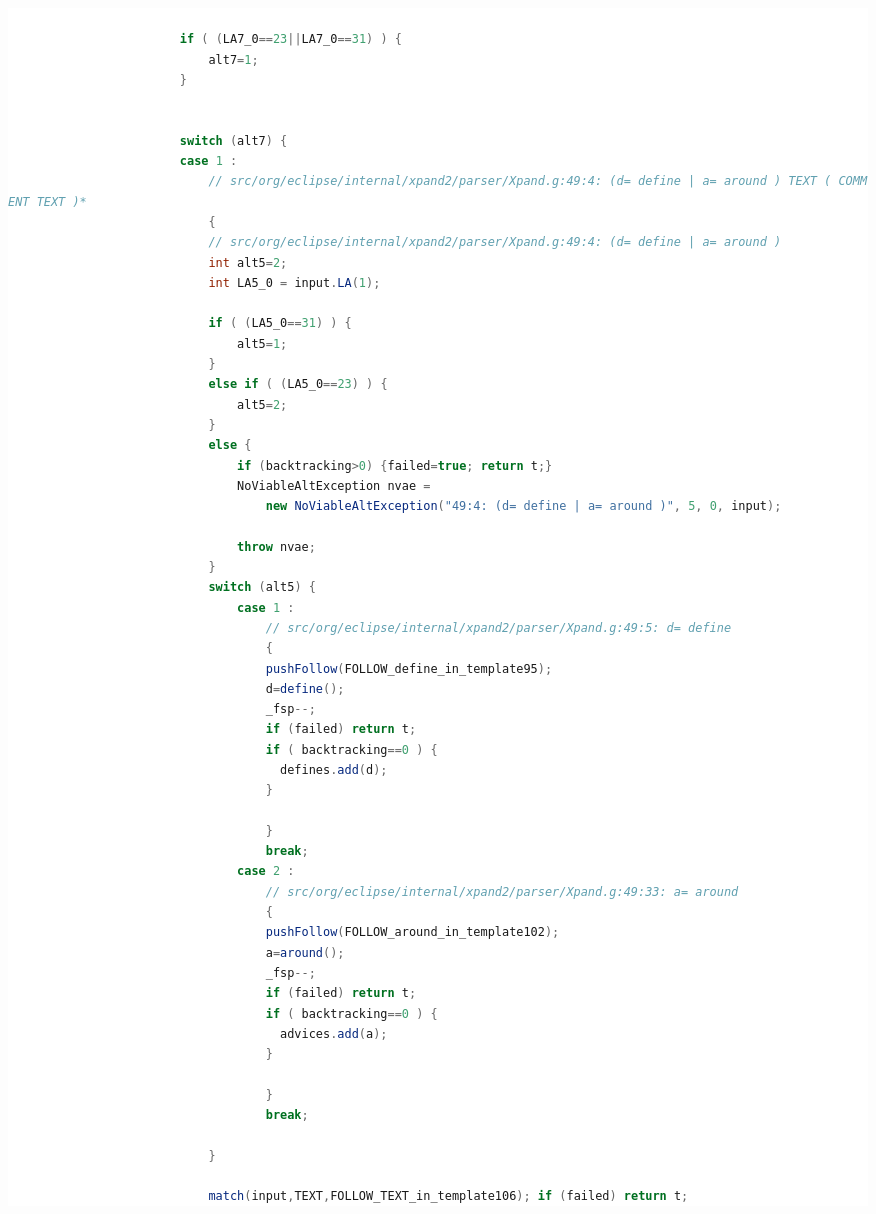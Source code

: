 ```java

                        if ( (LA7_0==23||LA7_0==31) ) {
                            alt7=1;
                        }


                        switch (alt7) {
                    	case 1 :
                    	    // src/org/eclipse/internal/xpand2/parser/Xpand.g:49:4: (d= define | a= around ) TEXT ( COMMENT TEXT )*
                    	    {
                    	    // src/org/eclipse/internal/xpand2/parser/Xpand.g:49:4: (d= define | a= around )
                    	    int alt5=2;
                    	    int LA5_0 = input.LA(1);

                    	    if ( (LA5_0==31) ) {
                    	        alt5=1;
                    	    }
                    	    else if ( (LA5_0==23) ) {
                    	        alt5=2;
                    	    }
                    	    else {
                    	        if (backtracking>0) {failed=true; return t;}
                    	        NoViableAltException nvae =
                    	            new NoViableAltException("49:4: (d= define | a= around )", 5, 0, input);

                    	        throw nvae;
                    	    }
                    	    switch (alt5) {
                    	        case 1 :
                    	            // src/org/eclipse/internal/xpand2/parser/Xpand.g:49:5: d= define
                    	            {
                    	            pushFollow(FOLLOW_define_in_template95);
                    	            d=define();
                    	            _fsp--;
                    	            if (failed) return t;
                    	            if ( backtracking==0 ) {
                    	              defines.add(d);
                    	            }

                    	            }
                    	            break;
                    	        case 2 :
                    	            // src/org/eclipse/internal/xpand2/parser/Xpand.g:49:33: a= around
                    	            {
                    	            pushFollow(FOLLOW_around_in_template102);
                    	            a=around();
                    	            _fsp--;
                    	            if (failed) return t;
                    	            if ( backtracking==0 ) {
                    	              advices.add(a);
                    	            }

                    	            }
                    	            break;

                    	    }

                    	    match(input,TEXT,FOLLOW_TEXT_in_template106); if (failed) return t;
```